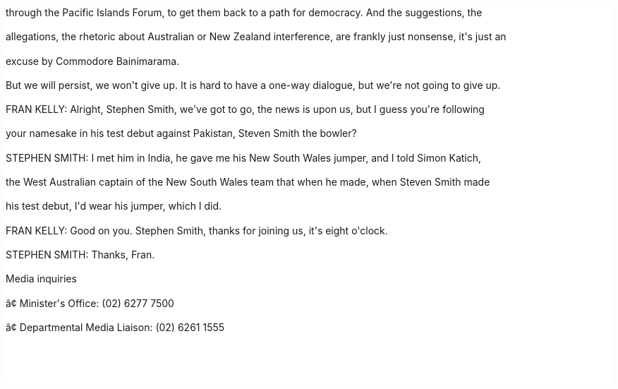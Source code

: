  through the Pacific Islands Forum, to get them back to a path for democracy. And the suggestions, the 

 allegations, the rhetoric about Australian or New Zealand interference, are frankly just nonsense, it's just an 

 excuse by Commodore Bainimarama. 

 But we will persist, we won't give up. It is hard to have a one-way dialogue, but we're not going to give up. 

 FRAN KELLY: Alright, Stephen Smith, we've got to go, the news is upon us, but I guess you're following 

 your namesake in his test debut against Pakistan, Steven Smith the bowler? 

 STEPHEN SMITH: I met him in India, he gave me his New South Wales jumper, and I told Simon Katich, 

 the West Australian captain of the New South Wales team that when he made, when Steven Smith made 

 his test debut, I'd wear his jumper, which I did. 

 FRAN KELLY: Good on you. Stephen Smith, thanks for joining us, it's eight o'clock. 

 STEPHEN SMITH: Thanks, Fran. 

 Media inquiries 

 â¢ Minister's Office: (02) 6277 7500 

 â¢ Departmental Media Liaison: (02) 6261 1555 

  

  

